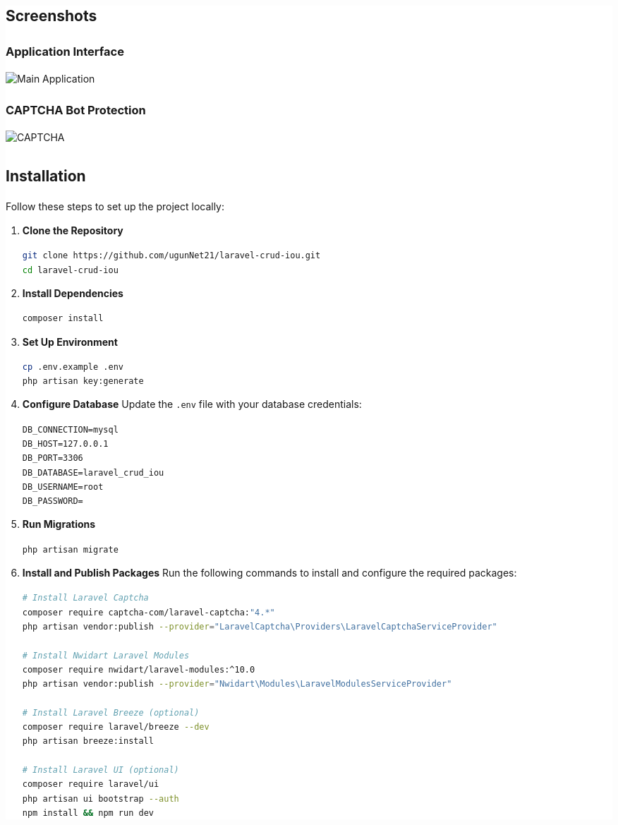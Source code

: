 ## Screenshots

### Application Interface
![Main Application](https://github.com/ugunNet21/laravel-crud-iou/assets/45864165/0cb7e8e3-995e-44c8-96fe-d31a08de2ef8)

### CAPTCHA Bot Protection
![CAPTCHA](https://github.com/user-attachments/assets/d495da2c-6dd9-496a-9bd9-b9b765e9b480)

## Installation

Follow these steps to set up the project locally:

1. **Clone the Repository**
   ```bash
   git clone https://github.com/ugunNet21/laravel-crud-iou.git
   cd laravel-crud-iou
   ```

2. **Install Dependencies**
   ```bash
   composer install
   ```

3. **Set Up Environment**
   ```bash
   cp .env.example .env
   php artisan key:generate
   ```

4. **Configure Database**
   Update the `.env` file with your database credentials:
   ```
   DB_CONNECTION=mysql
   DB_HOST=127.0.0.1
   DB_PORT=3306
   DB_DATABASE=laravel_crud_iou
   DB_USERNAME=root
   DB_PASSWORD=
   ```

5. **Run Migrations**
   ```bash
   php artisan migrate
   ```

6. **Install and Publish Packages**
   Run the following commands to install and configure the required packages:

   ```bash
   # Install Laravel Captcha
   composer require captcha-com/laravel-captcha:"4.*"
   php artisan vendor:publish --provider="LaravelCaptcha\Providers\LaravelCaptchaServiceProvider"

   # Install Nwidart Laravel Modules
   composer require nwidart/laravel-modules:^10.0
   php artisan vendor:publish --provider="Nwidart\Modules\LaravelModulesServiceProvider"

   # Install Laravel Breeze (optional)
   composer require laravel/breeze --dev
   php artisan breeze:install

   # Install Laravel UI (optional)
   composer require laravel/ui
   php artisan ui bootstrap --auth
   npm install && npm run dev

   ```